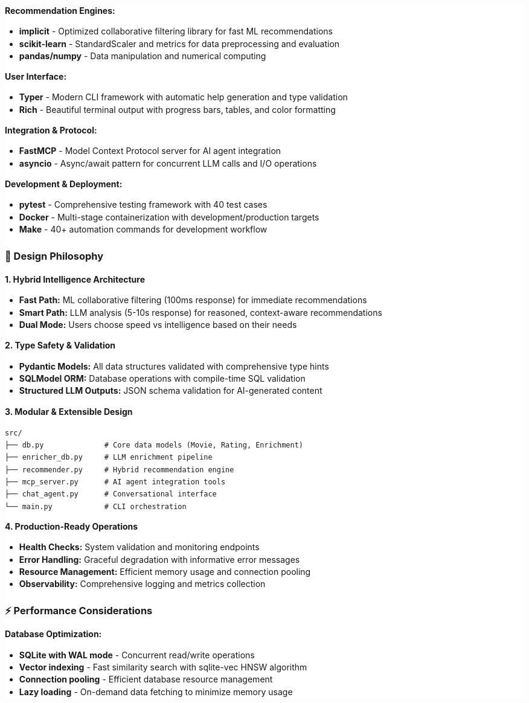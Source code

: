 **Recommendation Engines:**
- **implicit** - Optimized collaborative filtering library for fast ML recommendations
- **scikit-learn** - StandardScaler and metrics for data preprocessing and evaluation
- **pandas/numpy** - Data manipulation and numerical computing

**User Interface:**
- **Typer** - Modern CLI framework with automatic help generation and type validation
- **Rich** - Beautiful terminal output with progress bars, tables, and color formatting

**Integration & Protocol:**
- **FastMCP** - Model Context Protocol server for AI agent integration
- **asyncio** - Async/await pattern for concurrent LLM calls and I/O operations

**Development & Deployment:**
- **pytest** - Comprehensive testing framework with 40 test cases
- **Docker** - Multi-stage containerization with development/production targets
- **Make** - 40+ automation commands for development workflow

### 🎨 Design Philosophy

**1. Hybrid Intelligence Architecture**
- **Fast Path:** ML collaborative filtering (100ms response) for immediate recommendations
- **Smart Path:** LLM analysis (5-10s response) for reasoned, context-aware recommendations
- **Dual Mode:** Users choose speed vs intelligence based on their needs

**2. Type Safety & Validation**
- **Pydantic Models:** All data structures validated with comprehensive type hints
- **SQLModel ORM:** Database operations with compile-time SQL validation
- **Structured LLM Outputs:** JSON schema validation for AI-generated content

**3. Modular & Extensible Design**
```
src/
├── db.py              # Core data models (Movie, Rating, Enrichment)
├── enricher_db.py     # LLM enrichment pipeline
├── recommender.py     # Hybrid recommendation engine
├── mcp_server.py      # AI agent integration tools
├── chat_agent.py      # Conversational interface
└── main.py            # CLI orchestration
```

**4. Production-Ready Operations**
- **Health Checks:** System validation and monitoring endpoints
- **Error Handling:** Graceful degradation with informative error messages
- **Resource Management:** Efficient memory usage and connection pooling
- **Observability:** Comprehensive logging and metrics collection

### ⚡ Performance Considerations

**Database Optimization:**
- **SQLite with WAL mode** - Concurrent read/write operations
- **Vector indexing** - Fast similarity search with sqlite-vec HNSW algorithm
- **Connection pooling** - Efficient database resource management
- **Lazy loading** - On-demand data fetching to minimize memory usage
